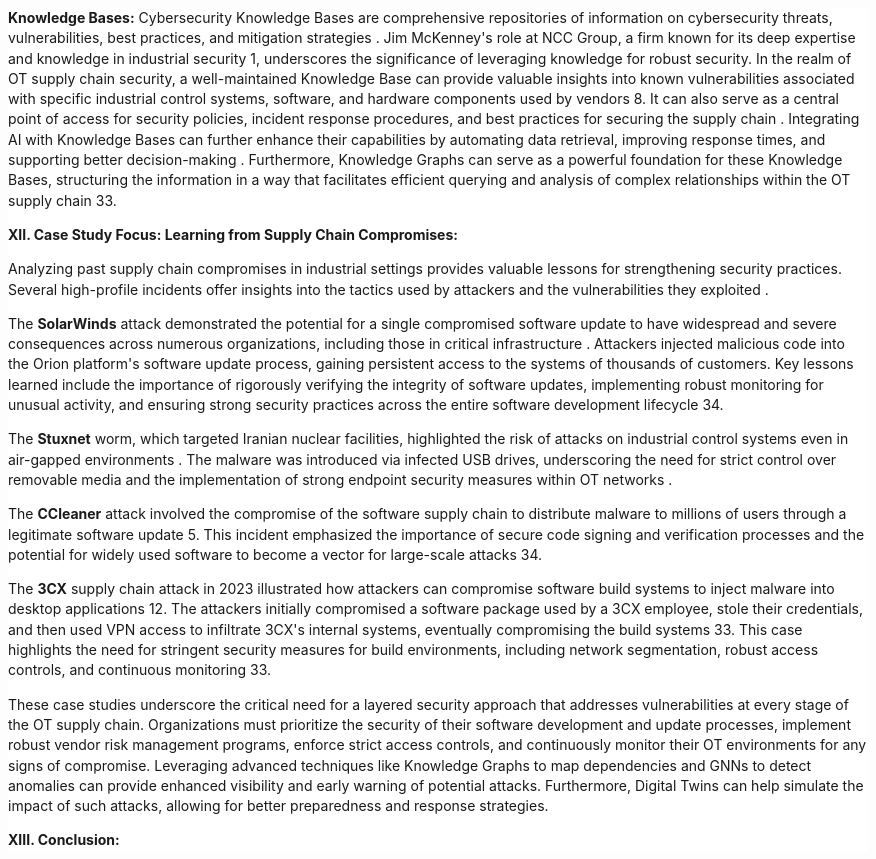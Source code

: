 **Knowledge Bases:** Cybersecurity Knowledge Bases are comprehensive repositories of information on cybersecurity threats, vulnerabilities, best practices, and mitigation strategies . Jim McKenney's role at NCC Group, a firm known for its deep expertise and knowledge in industrial security 1, underscores the significance of leveraging knowledge for robust security. In the realm of OT supply chain security, a well-maintained Knowledge Base can provide valuable insights into known vulnerabilities associated with specific industrial control systems, software, and hardware components used by vendors 8. It can also serve as a central point of access for security policies, incident response procedures, and best practices for securing the supply chain . Integrating AI with Knowledge Bases can further enhance their capabilities by automating data retrieval, improving response times, and supporting better decision-making . Furthermore, Knowledge Graphs can serve as a powerful foundation for these Knowledge Bases, structuring the information in a way that facilitates efficient querying and analysis of complex relationships within the OT supply chain 33.

**XII. Case Study Focus: Learning from Supply Chain Compromises:**

Analyzing past supply chain compromises in industrial settings provides valuable lessons for strengthening security practices. Several high-profile incidents offer insights into the tactics used by attackers and the vulnerabilities they exploited .

The **SolarWinds** attack demonstrated the potential for a single compromised software update to have widespread and severe consequences across numerous organizations, including those in critical infrastructure . Attackers injected malicious code into the Orion platform's software update process, gaining persistent access to the systems of thousands of customers. Key lessons learned include the importance of rigorously verifying the integrity of software updates, implementing robust monitoring for unusual activity, and ensuring strong security practices across the entire software development lifecycle 34.

The **Stuxnet** worm, which targeted Iranian nuclear facilities, highlighted the risk of attacks on industrial control systems even in air-gapped environments . The malware was introduced via infected USB drives, underscoring the need for strict control over removable media and the implementation of strong endpoint security measures within OT networks .

The **CCleaner** attack involved the compromise of the software supply chain to distribute malware to millions of users through a legitimate software update 5. This incident emphasized the importance of secure code signing and verification processes and the potential for widely used software to become a vector for large-scale attacks 34.

The **3CX** supply chain attack in 2023 illustrated how attackers can compromise software build systems to inject malware into desktop applications 12. The attackers initially compromised a software package used by a 3CX employee, stole their credentials, and then used VPN access to infiltrate 3CX's internal systems, eventually compromising the build systems 33. This case highlights the need for stringent security measures for build environments, including network segmentation, robust access controls, and continuous monitoring 33.

These case studies underscore the critical need for a layered security approach that addresses vulnerabilities at every stage of the OT supply chain. Organizations must prioritize the security of their software development and update processes, implement robust vendor risk management programs, enforce strict access controls, and continuously monitor their OT environments for any signs of compromise. Leveraging advanced techniques like Knowledge Graphs to map dependencies and GNNs to detect anomalies can provide enhanced visibility and early warning of potential attacks. Furthermore, Digital Twins can help simulate the impact of such attacks, allowing for better preparedness and response strategies.

**XIII. Conclusion:**
